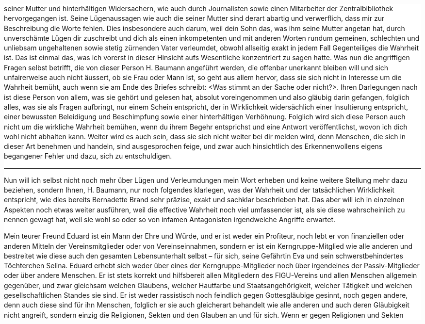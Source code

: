 seiner Mutter und hinterhältigen Widersachern, wie auch durch Journalisten sowie einen Mitarbeiter der
Zentralbibliothek hervorgegangen ist. Seine Lügenaussagen wie auch die seiner Mutter sind derart abartig
und verwerflich, dass mir zur Beschreibung die Worte fehlen. Dies insbesondere auch darum, weil dein
Sohn das, was ihm seine Mutter angetan hat, durch unverschämte Lügen dir zuschreibt und dich als einen inkompetenten und mit anderen Worten rundum gemeinen, schlechten und unliebsam ungehaltenen
sowie stetig zürnenden Vater verleumdet, obwohl allseitig exakt in jedem Fall Gegenteiliges die Wahrheit
ist.
Das ist einmal das, was ich vorerst in dieser Hinsicht aufs Wesentliche konzentriert zu sagen hatte. Was
nun die angriffigen Fragen selbst betrifft, die von dieser Person H. Baumann angeführt werden, die offenbar unerkannt bleiben will und sich unfairerweise auch nicht äussert, ob sie Frau oder Mann ist, so geht
aus allem hervor, dass sie sich nicht in Interesse um die Wahrheit bemüht, auch wenn sie am Ende des
Briefes schreibt: <Was stimmt an der Sache oder nicht?>. Ihren Darlegungen nach ist diese Person von
allem, was sie gehört und gelesen hat, absolut voreingenommen und also gläubig darin gefangen, folglich
alles, was sie als Fragen aufbringt, nur einem Schein entspricht, der in Wirklichkeit widersächlich einer
Insultierung entspricht, einer bewussten Beleidigung und Beschimpfung sowie einer hinterhältigen Verhöhnung. Folglich wird sich diese Person auch nicht um die wirkliche Wahrheit bemühen, wenn du ihrem
Begehr entsprichst und eine Antwort veröffentlichst, wovon ich dich wohl nicht abhalten kann. Weiter wird
es auch sein, dass sie sich nicht weiter bei dir melden wird, denn Menschen, die sich in dieser Art benehmen und handeln, sind ausgesprochen feige, und zwar auch hinsichtlich des Erkennenwollens eigens
begangener Fehler und dazu, sich zu entschuldigen.


-----

Nun will ich selbst nicht noch mehr über Lügen und Verleumdungen mein Wort erheben und keine weitere Stellung mehr dazu beziehen, sondern Ihnen, H. Baumann, nur noch folgendes klarlegen, was der
Wahrheit und der tatsächlichen Wirklichkeit entspricht, wie dies bereits Bernadette Brand sehr präzise,
exakt und sachklar beschrieben hat. Das aber will ich in einzelnen Aspekten noch etwas weiter ausführen,
weil die effective Wahrheit noch viel umfassender ist, als sie diese wahrscheinlich zu nennen gewagt hat,
weil sie wohl so oder so von infamen Antagonisten irgendwelche Angriffe erwartet.

Mein teurer Freund Eduard ist ein Mann der Ehre und Würde, und er ist weder ein Profiteur, noch lebt er
von finanziellen oder anderen Mitteln der Vereinsmitglieder oder von Vereinseinnahmen, sondern er ist
ein Kerngruppe-Mitglied wie alle anderen und bestreitet wie diese auch den gesamten Lebensunterhalt
selbst – für sich, seine Gefährtin Eva und sein schwerstbehindertes Töchterchen Selina. Eduard erhebt
sich weder über eines der Kerngruppe-Mitglieder noch über irgendeines der Passiv-Mitglieder oder über
andere Menschen. Er ist stets korrekt und hilfsbereit allen Mitgliedern des FIGU-Vereins und allen Menschen allgemein gegenüber, und zwar gleichsam welchen Glaubens, welcher Hautfarbe und Staatsangehörigkeit, welcher Tätigkeit und welchen gesellschaftlichen Standes sie sind. Er ist weder rassistisch noch
feindlich gegen Gottesgläubige gesinnt, noch gegen andere, denn auch diese sind für ihn Menschen, folglich er sie auch gleicherart behandelt wie alle anderen und auch deren Gläubigkeit nicht angreift, sondern
einzig die Religionen, Sekten und den Glauben an und für sich. Wenn er gegen Religionen und Sekten